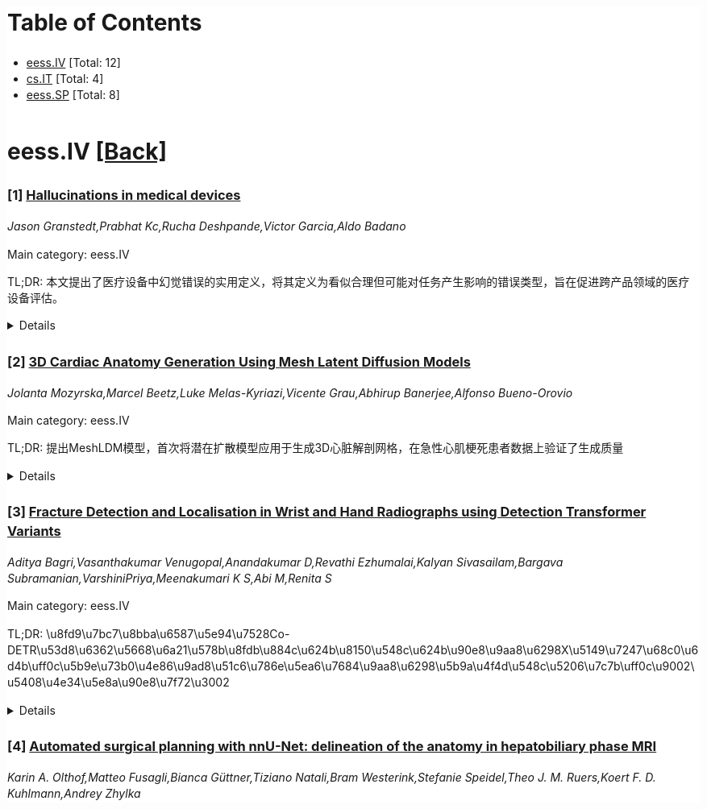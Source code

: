 <div id=toc></div>

# Table of Contents

- [eess.IV](#eess.IV) [Total: 12]
- [cs.IT](#cs.IT) [Total: 4]
- [eess.SP](#eess.SP) [Total: 8]


<div id='eess.IV'></div>

# eess.IV [[Back]](#toc)

### [1] [Hallucinations in medical devices](https://arxiv.org/abs/2508.14118)
*Jason Granstedt,Prabhat Kc,Rucha Deshpande,Victor Garcia,Aldo Badano*

Main category: eess.IV

TL;DR: 本文提出了医疗设备中幻觉错误的实用定义，将其定义为看似合理但可能对任务产生影响的错误类型，旨在促进跨产品领域的医疗设备评估。


<details><summary>Details</summary></details>


### [2] [3D Cardiac Anatomy Generation Using Mesh Latent Diffusion Models](https://arxiv.org/abs/2508.14122)
*Jolanta Mozyrska,Marcel Beetz,Luke Melas-Kyriazi,Vicente Grau,Abhirup Banerjee,Alfonso Bueno-Orovio*

Main category: eess.IV

TL;DR: 提出MeshLDM模型，首次将潜在扩散模型应用于生成3D心脏解剖网格，在急性心肌梗死患者数据上验证了生成质量


<details><summary>Details</summary></details>


### [3] [Fracture Detection and Localisation in Wrist and Hand Radiographs using Detection Transformer Variants](https://arxiv.org/abs/2508.14129)
*Aditya Bagri,Vasanthakumar Venugopal,Anandakumar D,Revathi Ezhumalai,Kalyan Sivasailam,Bargava Subramanian,VarshiniPriya,Meenakumari K S,Abi M,Renita S*

Main category: eess.IV

TL;DR: \u8fd9\u7bc7\u8bba\u6587\u5e94\u7528Co-DETR\u53d8\u6362\u5668\u6a21\u578b\u8fdb\u884c\u624b\u8150\u548c\u624b\u90e8\u9aa8\u6298X\u5149\u7247\u68c0\u6d4b\uff0c\u5b9e\u73b0\u4e86\u9ad8\u51c6\u786e\u5ea6\u7684\u9aa8\u6298\u5b9a\u4f4d\u548c\u5206\u7c7b\uff0c\u9002\u5408\u4e34\u5e8a\u90e8\u7f72\u3002


<details><summary>Details</summary></details>


### [4] [Automated surgical planning with nnU-Net: delineation of the anatomy in hepatobiliary phase MRI](https://arxiv.org/abs/2508.14133)
*Karin A. Olthof,Matteo Fusagli,Bianca Güttner,Tiziano Natali,Bram Westerink,Stefanie Speidel,Theo J. M. Ruers,Koert F. D. Kuhlmann,Andrey Zhylka*
